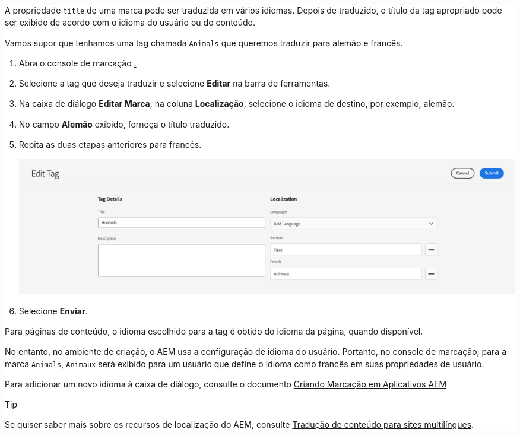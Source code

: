 A propriedade `title` de uma marca pode ser traduzida em vários idiomas. Depois de traduzido, o título da tag apropriado pode ser exibido de acordo com o idioma do usuário ou do conteúdo.

Vamos supor que tenhamos uma tag chamada `Animals` que queremos traduzir para alemão e francês.

1. Abra o console de marcação [.](#tagging-console)

1. Selecione a tag que deseja traduzir e selecione **Editar** na barra de ferramentas.

1. Na caixa de diálogo **Editar Marca**, na coluna **Localização**, selecione o idioma de destino, por exemplo, alemão.

1. No campo **Alemão** exibido, forneça o título traduzido.

1. Repita as duas etapas anteriores para francês.

   ![Traduzindo títulos de marcas](assets/translate-tag.png)

1. Selecione **Enviar**.

Para páginas de conteúdo, o idioma escolhido para a tag é obtido do idioma da página, quando disponível.

No entanto, no ambiente de criação, o AEM usa a configuração de idioma do usuário. Portanto, no console de marcação, para a marca `Animals`, `Animaux` será exibido para um usuário que define o idioma como francês em suas propriedades de usuário.

Para adicionar um novo idioma à caixa de diálogo, consulte o documento [Criando Marcação em Aplicativos AEM](/help/implementing/developing/introduction/tagging-applications.md#adding-a-new-language-to-the-edit-tag-dialog)

>[!TIP]
>
>Se quiser saber mais sobre os recursos de localização do AEM, consulte [Tradução de conteúdo para sites multilíngues](/help/sites-cloud/administering/translation/overview.md).

